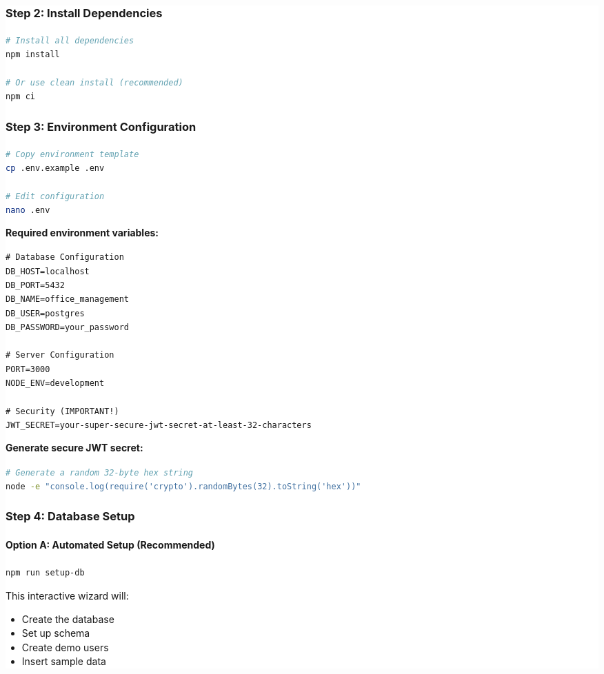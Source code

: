### Step 2: Install Dependencies

```bash
# Install all dependencies
npm install

# Or use clean install (recommended)
npm ci
```

### Step 3: Environment Configuration

```bash
# Copy environment template
cp .env.example .env

# Edit configuration
nano .env
```

**Required environment variables:**

```env
# Database Configuration
DB_HOST=localhost
DB_PORT=5432
DB_NAME=office_management
DB_USER=postgres
DB_PASSWORD=your_password

# Server Configuration
PORT=3000
NODE_ENV=development

# Security (IMPORTANT!)
JWT_SECRET=your-super-secure-jwt-secret-at-least-32-characters
```

**Generate secure JWT secret:**

```bash
# Generate a random 32-byte hex string
node -e "console.log(require('crypto').randomBytes(32).toString('hex'))"
```

### Step 4: Database Setup

#### Option A: Automated Setup (Recommended)

```bash
npm run setup-db
```

This interactive wizard will:
- Create the database
- Set up schema
- Create demo users
- Insert sample data
